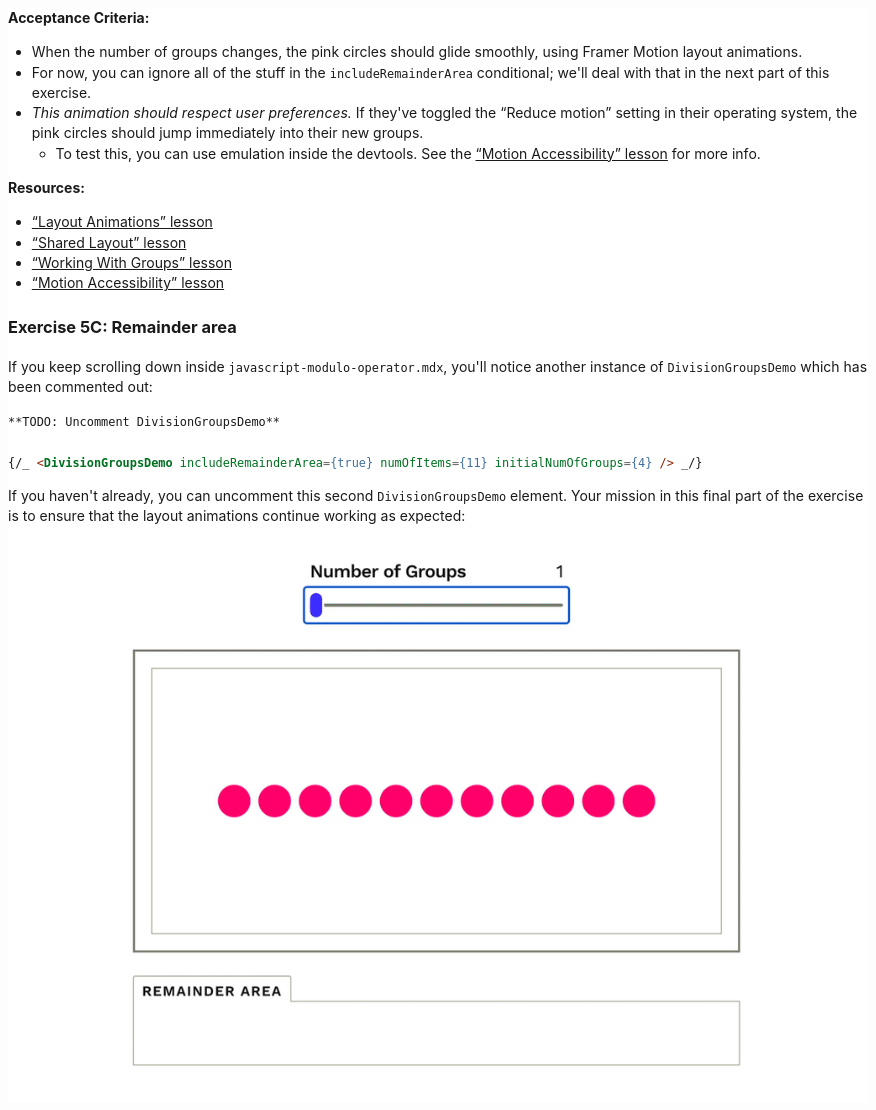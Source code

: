 **Acceptance Criteria:**

- When the number of groups changes, the pink circles should glide smoothly, using Framer Motion layout animations.
- For now, you can ignore all of the stuff in the `includeRemainderArea` conditional; we'll deal with that in the next part of this exercise.
- _This animation should respect user preferences._ If they've toggled the “Reduce motion” setting in their operating system, the pink circles should jump immediately into their new groups.
  - To test this, you can use emulation inside the devtools. See the [“Motion Accessibility” lesson](https://courses.joshwcomeau.com/joy-of-react/07-framer-motion/05-accessibility) for more info.

**Resources:**

- [“Layout Animations” lesson](https://courses.joshwcomeau.com/joy-of-react/07-framer-motion/03-layout-animations)
- [“Shared Layout” lesson](https://courses.joshwcomeau.com/joy-of-react/07-framer-motion/04-layout-id)
- [“Working With Groups” lesson](https://courses.joshwcomeau.com/joy-of-react/07-framer-motion/04.01-layout-groups)
- [“Motion Accessibility” lesson](https://courses.joshwcomeau.com/joy-of-react/07-framer-motion/05-accessibility)

### Exercise 5C: Remainder area

If you keep scrolling down inside `javascript-modulo-operator.mdx`, you'll notice another instance of `DivisionGroupsDemo` which has been commented out:

```md
**TODO: Uncomment DivisionGroupsDemo**

{/_ <DivisionGroupsDemo includeRemainderArea={true} numOfItems={11} initialNumOfGroups={4} /> _/}
```

If you haven't already, you can uncomment this second `DivisionGroupsDemo` element. Your mission in this final part of the exercise is to ensure that the layout animations continue working as expected:

![Screen recording showing the final animation](/docs/divison-groups-demo-with-remainder.gif)

